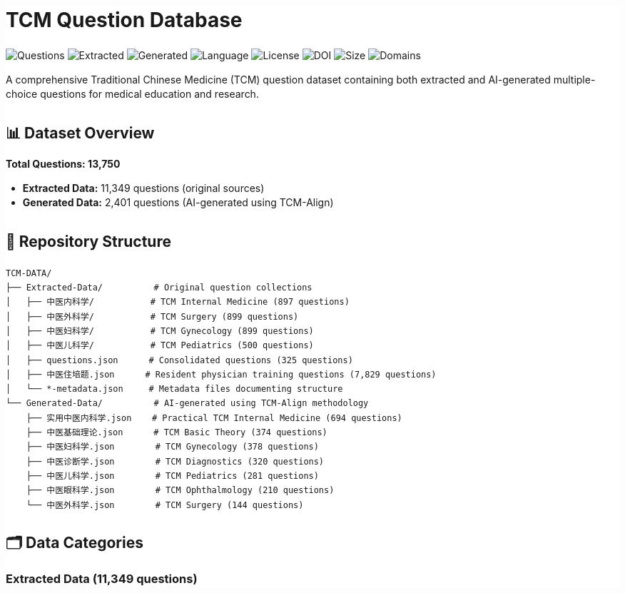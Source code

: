 # TCM Question Database

![Questions](https://img.shields.io/badge/Questions-13,750-blue?style=flat-square)
![Extracted](https://img.shields.io/badge/Extracted-11,349-green?style=flat-square)
![Generated](https://img.shields.io/badge/Generated-2,401-orange?style=flat-square)
![Language](https://img.shields.io/badge/Language-Chinese-red?style=flat-square)
![License](https://img.shields.io/badge/License-CC%20BY%204.0-lightgrey?style=flat-square)
![DOI](https://img.shields.io/badge/DOI-10.1145%2F3714394.3756270-blue?style=flat-square)
![Size](https://img.shields.io/badge/Size-~15MB-brightgreen?style=flat-square)
![Domains](https://img.shields.io/badge/TCM%20Domains-8+-purple?style=flat-square)

A comprehensive Traditional Chinese Medicine (TCM) question dataset containing both extracted and AI-generated multiple-choice questions for medical education and research.

## 📊 Dataset Overview

**Total Questions: 13,750**
- **Extracted Data:** 11,349 questions (original sources)
- **Generated Data:** 2,401 questions (AI-generated using TCM-Align)

## 📁 Repository Structure

```
TCM-DATA/
├── Extracted-Data/          # Original question collections
│   ├── 中医内科学/           # TCM Internal Medicine (897 questions)
│   ├── 中医外科学/           # TCM Surgery (899 questions)  
│   ├── 中医妇科学/           # TCM Gynecology (899 questions)
│   ├── 中医儿科学/           # TCM Pediatrics (500 questions)
│   ├── questions.json      # Consolidated questions (325 questions)
│   ├── 中医住培题.json      # Resident physician training questions (7,829 questions)
│   └── *-metadata.json     # Metadata files documenting structure
└── Generated-Data/          # AI-generated using TCM-Align methodology
    ├── 实用中医内科学.json    # Practical TCM Internal Medicine (694 questions)
    ├── 中医基础理论.json      # TCM Basic Theory (374 questions)
    ├── 中医妇科学.json        # TCM Gynecology (378 questions)
    ├── 中医诊断学.json        # TCM Diagnostics (320 questions)
    ├── 中医儿科学.json        # TCM Pediatrics (281 questions)
    ├── 中医眼科学.json        # TCM Ophthalmology (210 questions)
    └── 中医外科学.json        # TCM Surgery (144 questions)
```

## 🗂️ Data Categories

### Extracted Data (11,349 questions)

